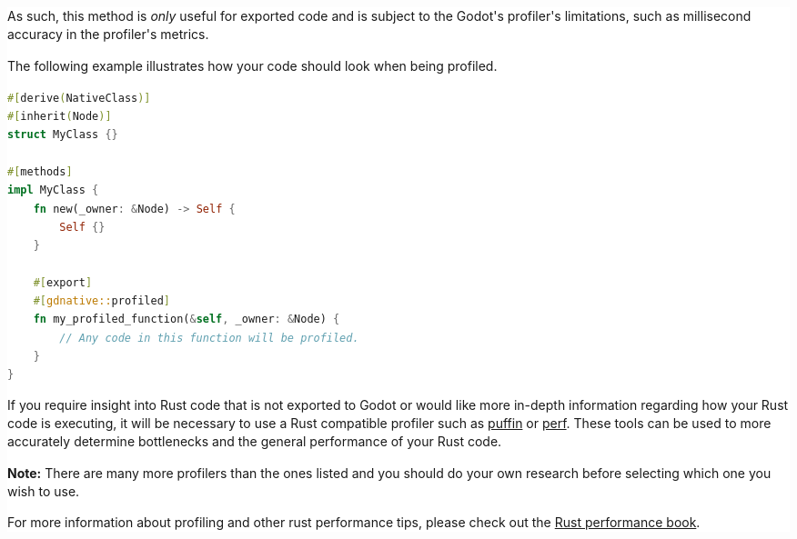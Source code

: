 As such, this method is _only_ useful for exported code and is subject to the Godot's profiler's limitations, such as millisecond accuracy in the profiler's metrics.

The following example illustrates how your code should look when being profiled.

```rust
#[derive(NativeClass)]
#[inherit(Node)]
struct MyClass {}

#[methods]
impl MyClass {
    fn new(_owner: &Node) -> Self {
        Self {}
    }

    #[export]
    #[gdnative::profiled]
    fn my_profiled_function(&self, _owner: &Node) {
        // Any code in this function will be profiled.
    }
}
```

If you require insight into Rust code that is not exported to Godot or would like more in-depth information regarding how your Rust code is executing, it will be necessary to use a Rust compatible profiler such as [puffin](https://crates.io/crates/puffin) or [perf](https://perf.wiki.kernel.org/index.php/Main_Page). These tools can be used to more accurately determine bottlenecks and the general performance of your Rust code.

**Note:** There are many more profilers than the ones listed and you should do your own research before selecting which one you wish to use.

For more information about profiling and other rust performance tips, please check out the [Rust performance book](https://nnethercote.github.io/perf-book/profiling.html).